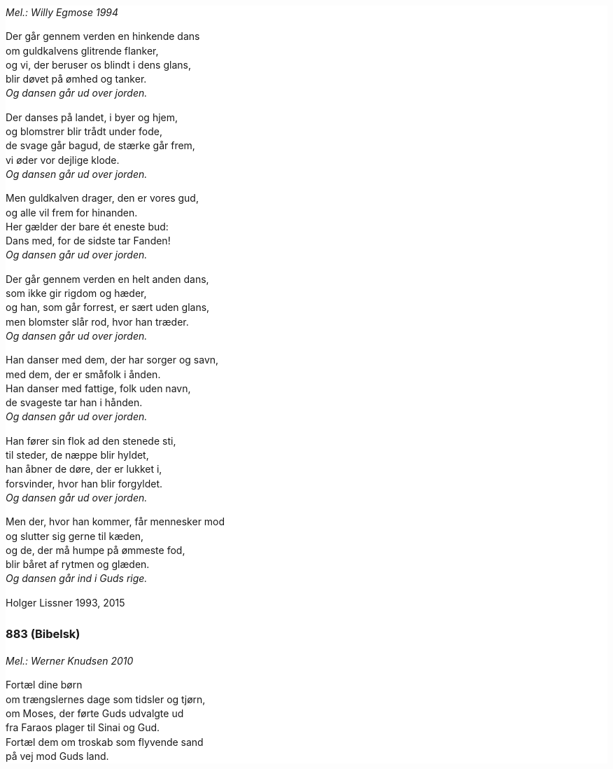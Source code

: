 *Mel.: Willy Egmose 1994*

Der går gennem verden en hinkende dans  
om guldkalvens glitrende flanker,  
og vi, der beruser os blindt i dens glans,  
blir døvet på ømhed og tanker.  
*Og dansen går ud over jorden.*

Der danses på landet, i byer og hjem,  
og blomstrer blir trådt under fode,  
de svage går bagud, de stærke går frem,  
vi øder vor dejlige klode.  
*Og dansen går ud over jorden.*

Men guldkalven drager, den er vores gud,  
og alle vil frem for hinanden.  
Her gælder der bare ét eneste bud:  
Dans med, for de sidste tar Fanden!  
*Og dansen går ud over jorden.*

Der går gennem verden en helt anden dans,  
som ikke gir rigdom og hæder,  
og han, som går forrest, er sært uden glans,  
men blomster slår rod, hvor han træder.  
*Og dansen går ud over jorden.*

Han danser med dem, der har sorger og savn,  
med dem, der er småfolk i ånden.  
Han danser med fattige, folk uden navn,  
de svageste tar han i hånden.  
*Og dansen går ud over jorden.*

Han fører sin flok ad den stenede sti,  
til steder, de næppe blir hyldet,  
han åbner de døre, der er lukket i,  
forsvinder, hvor han blir forgyldet.  
*Og dansen går ud over jorden.*

Men der, hvor han kommer, får mennesker mod  
og slutter sig gerne til kæden,  
og de, der må humpe på ømmeste fod,  
blir båret af rytmen og glæden.  
*Og dansen går ind i Guds rige.*

Holger Lissner 1993, 2015


### 883 (Bibelsk)

*Mel.: Werner Knudsen 2010*

Fortæl dine børn  
om trængslernes dage som tidsler og tjørn,  
om Moses, der førte Guds udvalgte ud  
fra Faraos plager til Sinai og Gud.  
Fortæl dem om troskab som flyvende sand  
på vej mod Guds land.
